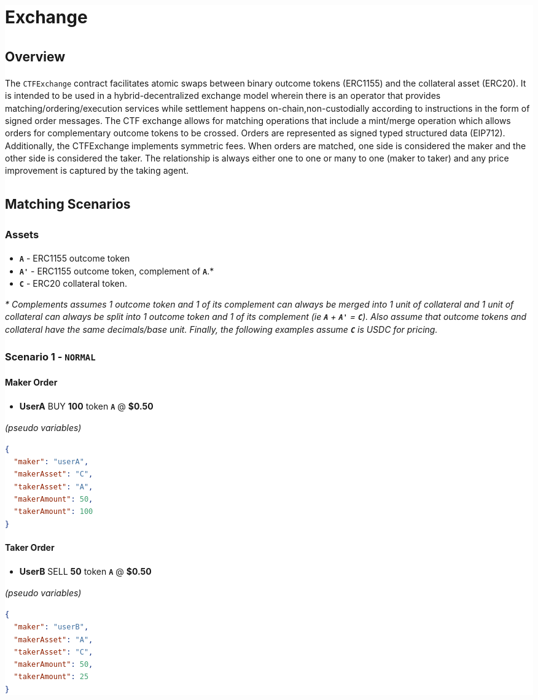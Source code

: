 # Exchange 

## Overview

The `CTFExchange` contract facilitates atomic swaps between binary outcome tokens (ERC1155) and the collateral asset (ERC20). It is intended to be used in a hybrid-decentralized exchange model wherein there is an operator that provides matching/ordering/execution services while settlement happens on-chain,non-custodially according to instructions in the form of signed order messages. The CTF exchange allows for matching operations that include a mint/merge operation which allows orders for complementary outcome tokens to be crossed. Orders are represented as signed typed structured data (EIP712). Additionally, the CTFExchange implements symmetric fees. When orders are matched, one side is considered the maker and the other side is considered the taker. The relationship is always either one to one or many to one (maker to taker) and any price improvement is captured by the taking agent. 

## Matching Scenarios 

### Assets

* **`A`** - ERC1155 outcome token
* **`A'`** - ERC1155 outcome token, complement of **`A`**.*
* **`C`** - ERC20 collateral token. 


*\* Complements assumes 1 outcome token and 1 of its complement can always be merged into 1 unit of collateral and 1 unit of collateral can always be split into 1 outcome token and 1 of its complement (ie **`A`** + **`A'`** = **`C`**). Also assume that outcome tokens and collateral have the same decimals/base unit. Finally, the following examples assume **`C`** is USDC for pricing.*

### Scenario 1 - `NORMAL`

#### Maker Order

- **UserA** BUY **100** token **`A`** @ **$0.50**

*(pseudo variables)*
```json
{
  "maker": "userA",
  "makerAsset": "C",
  "takerAsset": "A",
  "makerAmount": 50,
  "takerAmount": 100
}
```

#### Taker Order

- **UserB** SELL **50** token **`A`** @ **$0.50**

*(pseudo variables)*
```json
{
  "maker": "userB",
  "makerAsset": "A",
  "takerAsset": "C",
  "makerAmount": 50,
  "takerAmount": 25
}
```
